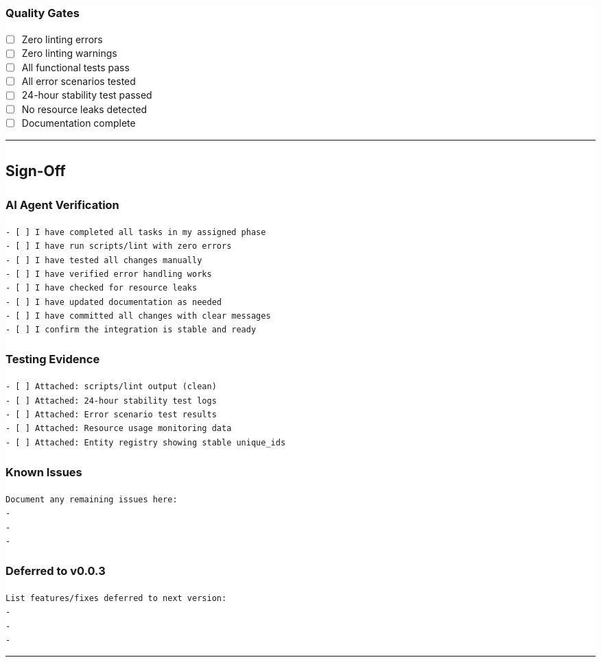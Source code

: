 ### Quality Gates
- [ ] Zero linting errors
- [ ] Zero linting warnings
- [ ] All functional tests pass
- [ ] All error scenarios tested
- [ ] 24-hour stability test passed
- [ ] No resource leaks detected
- [ ] Documentation complete

---

## Sign-Off

### AI Agent Verification
```
- [ ] I have completed all tasks in my assigned phase
- [ ] I have run scripts/lint with zero errors
- [ ] I have tested all changes manually
- [ ] I have verified error handling works
- [ ] I have checked for resource leaks
- [ ] I have updated documentation as needed
- [ ] I have committed all changes with clear messages
- [ ] I confirm the integration is stable and ready
```

### Testing Evidence
```
- [ ] Attached: scripts/lint output (clean)
- [ ] Attached: 24-hour stability test logs
- [ ] Attached: Error scenario test results
- [ ] Attached: Resource usage monitoring data
- [ ] Attached: Entity registry showing stable unique_ids
```

### Known Issues
```
Document any remaining issues here:
-
-
-
```

### Deferred to v0.0.3
```
List features/fixes deferred to next version:
-
-
-
```

---
